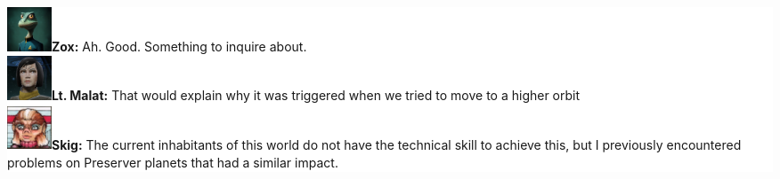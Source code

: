 <img src="../images/auto/Zox.png" alt="Zox" width="50" height="50">**Zox:** Ah. Good. Something to inquire about.<br />
<img src="../images/auto/LtMalat.PNG" alt="Lt. Malat" width="50" height="50">**Lt. Malat:** That would explain why it was triggered when we tried to move to a higher orbit<br />
<img src="../images/auto/Skig.png" alt="Skig" width="50" height="50">**Skig:** The current inhabitants of this world do not have the technical skill to achieve this, but I previously encountered problems on Preserver planets that had a similar impact.<br />